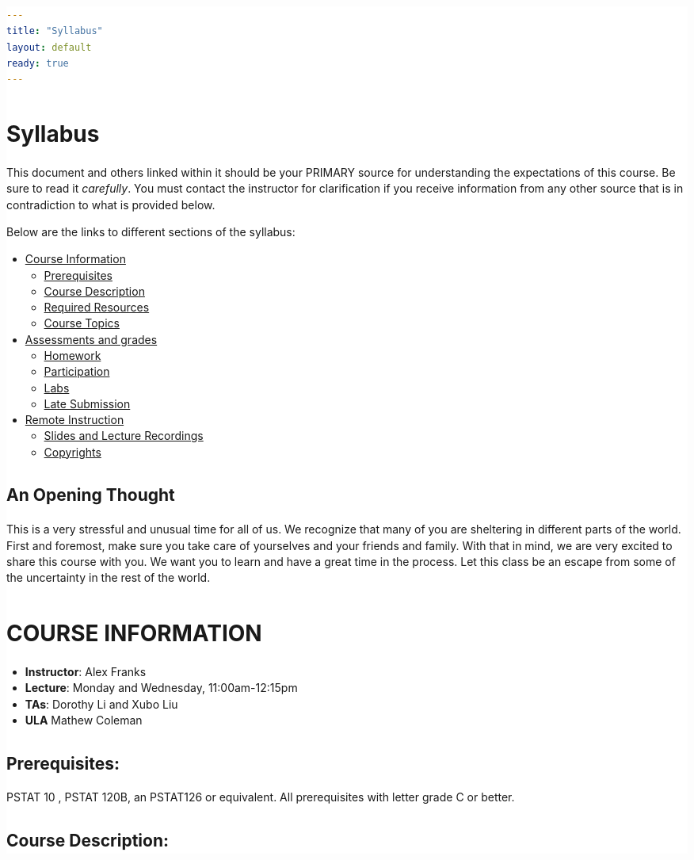 ```yaml
---
title: "Syllabus"
layout: default
ready: true
---
```


# Syllabus <a name="top"></a>

This document and others linked within it should be your PRIMARY source for understanding the expectations of this course. Be sure to read it *carefully*.
You must contact the instructor for clarification if you receive information from any other source that is in contradiction to what is provided below.

Below are the links to different sections of the syllabus:

* [Course Information](#course-information)
   * [Prerequisites](#prerequisites)
   * [Course Description](#course-description)
   * [Required Resources](#resources)
   * [Course Topics](#topics)
* [Assessments and grades](#grades)
   * [Homework](#hwk)
   * [Participation](#participation)
   * [Labs](#labs)
   * [Late Submission](#late-policy)
* [Remote Instruction](#remote)
   * [Slides and Lecture Recordings](#recordings)
   * [Copyrights](#copyright)
    

## An Opening Thought
This is a very stressful and unusual time for all of us.  We recognize that many
of you are sheltering in different parts of the world. First and foremost, make
sure you take care of yourselves and your friends and family. With that in mind, we are very excited to share this course with you. We want you to learn and have a great time in the process. Let this class be an escape from some of the uncertainty in the rest of the world. 

# COURSE INFORMATION <a name="course-info"></a>

* **Instructor**: Alex Franks
* **Lecture**: Monday and Wednesday, 11:00am-12:15pm
* **TAs**: Dorothy Li and Xubo Liu
* **ULA** Mathew Coleman

## Prerequisites: <a name="prerequisites"></a>
PSTAT 10 , PSTAT 120B, an PSTAT126 or equivalent.  All prerequisites with letter grade C or better.

## Course Description: <a name="course-description"></a>
